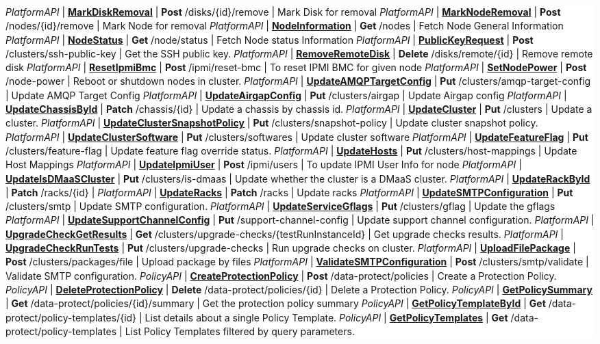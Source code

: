 *PlatformAPI* | [**MarkDiskRemoval**](docs/PlatformAPI.md#markdiskremoval) | **Post** /disks/{id}/remove | Mark Disk for removal
*PlatformAPI* | [**MarkNodeRemoval**](docs/PlatformAPI.md#marknoderemoval) | **Post** /nodes/{id}/remove | Mark Node for removal
*PlatformAPI* | [**NodeInformation**](docs/PlatformAPI.md#nodeinformation) | **Get** /nodes | Fetch Node General Information
*PlatformAPI* | [**NodeStatus**](docs/PlatformAPI.md#nodestatus) | **Get** /node/status | Fetch Node status Information
*PlatformAPI* | [**PublicKeyRequest**](docs/PlatformAPI.md#publickeyrequest) | **Post** /clusters/ssh-public-key | Get the SSH public key.
*PlatformAPI* | [**RemoveRemoteDisk**](docs/PlatformAPI.md#removeremotedisk) | **Delete** /disks/remote/{id} | Remove remote disk
*PlatformAPI* | [**ResetIpmiBmc**](docs/PlatformAPI.md#resetipmibmc) | **Post** /ipmi/reset-bmc | To reset IPMI BMC for given node
*PlatformAPI* | [**SetNodePower**](docs/PlatformAPI.md#setnodepower) | **Post** /node-power | Reboot or shutdown nodes in cluster.
*PlatformAPI* | [**UpdateAMQPTargetConfig**](docs/PlatformAPI.md#updateamqptargetconfig) | **Put** /clusters/amqp-target-config | Update AMQP Target Config
*PlatformAPI* | [**UpdateAirgapConfig**](docs/PlatformAPI.md#updateairgapconfig) | **Put** /clusters/airgap | Update Airgap config
*PlatformAPI* | [**UpdateChassisById**](docs/PlatformAPI.md#updatechassisbyid) | **Patch** /chassis/{id} | Update a chassis by chassis id.
*PlatformAPI* | [**UpdateCluster**](docs/PlatformAPI.md#updatecluster) | **Put** /clusters | Update a cluster.
*PlatformAPI* | [**UpdateClusterSnapshotPolicy**](docs/PlatformAPI.md#updateclustersnapshotpolicy) | **Put** /clusters/snapshot-policy | Update cluster snapshot policy.
*PlatformAPI* | [**UpdateClusterSoftware**](docs/PlatformAPI.md#updateclustersoftware) | **Put** /clusters/softwares | Update cluster software
*PlatformAPI* | [**UpdateFeatureFlag**](docs/PlatformAPI.md#updatefeatureflag) | **Put** /clusters/feature-flag | Update feature flag override status.
*PlatformAPI* | [**UpdateHosts**](docs/PlatformAPI.md#updatehosts) | **Put** /clusters/host-mappings | Update Host Mappings
*PlatformAPI* | [**UpdateIpmiUser**](docs/PlatformAPI.md#updateipmiuser) | **Post** /ipmi/users | To update IPMI User Info for node
*PlatformAPI* | [**UpdateIsDMaaSCluster**](docs/PlatformAPI.md#updateisdmaascluster) | **Put** /clusters/is-dmaas | Update whether the cluster is a DMaaS cluster.
*PlatformAPI* | [**UpdateRackById**](docs/PlatformAPI.md#updaterackbyid) | **Patch** /racks/{id} | 
*PlatformAPI* | [**UpdateRacks**](docs/PlatformAPI.md#updateracks) | **Patch** /racks | Update racks
*PlatformAPI* | [**UpdateSMTPConfiguration**](docs/PlatformAPI.md#updatesmtpconfiguration) | **Put** /clusters/smtp | Update SMTP configuration.
*PlatformAPI* | [**UpdateServiceGflags**](docs/PlatformAPI.md#updateservicegflags) | **Put** /clusters/gflag | Update the gflags
*PlatformAPI* | [**UpdateSupportChannelConfig**](docs/PlatformAPI.md#updatesupportchannelconfig) | **Put** /support-channel-config | Update support channel configuration.
*PlatformAPI* | [**UpgradeCheckGetResults**](docs/PlatformAPI.md#upgradecheckgetresults) | **Get** /clusters/upgrade-checks/{testRunInstanceId} | Get upgrade checks results.
*PlatformAPI* | [**UpgradeCheckRunTests**](docs/PlatformAPI.md#upgradecheckruntests) | **Put** /clusters/upgrade-checks | Run upgrade checks on cluster.
*PlatformAPI* | [**UploadFilePackage**](docs/PlatformAPI.md#uploadfilepackage) | **Post** /clusters/packages/file | Upload package by files
*PlatformAPI* | [**ValidateSMTPConfiguration**](docs/PlatformAPI.md#validatesmtpconfiguration) | **Post** /clusters/smtp/validate | Validate SMTP configuration.
*PolicyAPI* | [**CreateProtectionPolicy**](docs/PolicyAPI.md#createprotectionpolicy) | **Post** /data-protect/policies | Create a Protection Policy.
*PolicyAPI* | [**DeleteProtectionPolicy**](docs/PolicyAPI.md#deleteprotectionpolicy) | **Delete** /data-protect/policies/{id} | Delete a Protection Policy.
*PolicyAPI* | [**GetPolicySummary**](docs/PolicyAPI.md#getpolicysummary) | **Get** /data-protect/policies/{id}/summary | Get the protection policy summary
*PolicyAPI* | [**GetPolicyTemplateById**](docs/PolicyAPI.md#getpolicytemplatebyid) | **Get** /data-protect/policy-templates/{id} | List details about a single Policy Template.
*PolicyAPI* | [**GetPolicyTemplates**](docs/PolicyAPI.md#getpolicytemplates) | **Get** /data-protect/policy-templates | List Policy Templates filtered by query parameters.